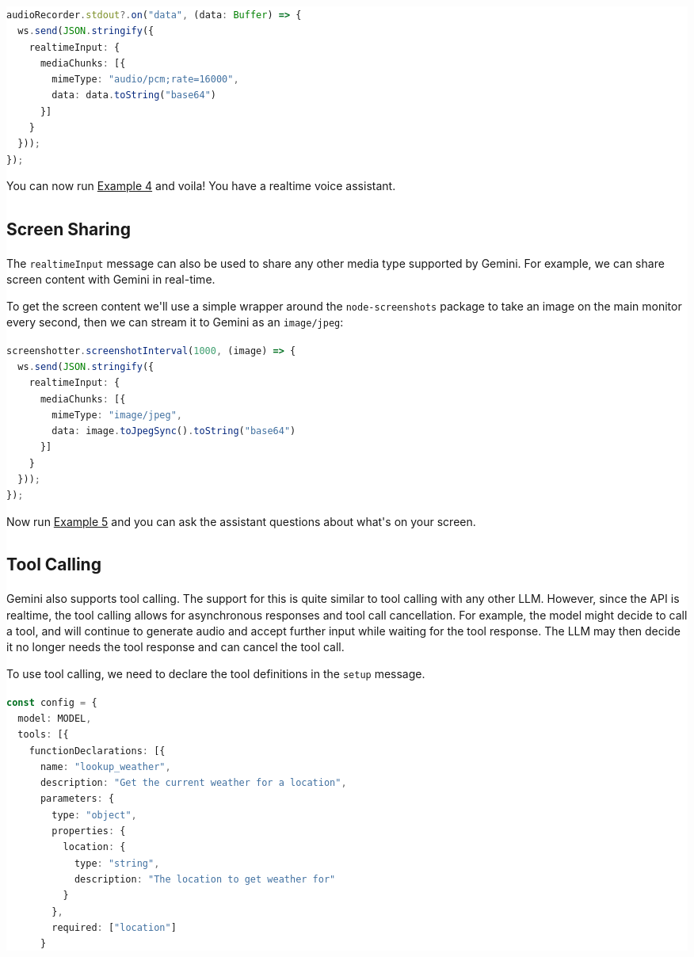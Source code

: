 ```typescript
audioRecorder.stdout?.on("data", (data: Buffer) => {
  ws.send(JSON.stringify({
    realtimeInput: {
      mediaChunks: [{
        mimeType: "audio/pcm;rate=16000",
        data: data.toString("base64")
      }]
    }
  }));
});
```

You can now run [Example 4](https://github.com/autocode2/gemini-realtime/blob/main/apps/gemini-realtime-getting-started/src/example-4.ts) and voila! You have a realtime voice assistant.

## Screen Sharing

The `realtimeInput` message can also be used to share any other media type supported by Gemini.  For example, we can share screen content with Gemini in real-time.

To get the screen content we'll use a simple wrapper around the `node-screenshots` package to take an image on the main monitor every second, then we can stream it to Gemini as an `image/jpeg`:

```typescript
screenshotter.screenshotInterval(1000, (image) => {
  ws.send(JSON.stringify({
    realtimeInput: {
      mediaChunks: [{
        mimeType: "image/jpeg",
        data: image.toJpegSync().toString("base64")
      }]
    }
  }));
});
```

Now run [Example 5](https://github.com/autocode2/gemini-realtime/blob/main/apps/gemini-realtime-getting-started/src/example-5.ts) and you can ask the assistant questions about what's on your screen.

## Tool Calling

Gemini also supports tool calling.  The support for this is quite similar to tool calling with any other LLM.  However, since the API is realtime, the tool calling allows for asynchronous responses and tool call cancellation.  For example, the model might decide to call a tool, and will continue to generate audio and accept further input while waiting for the tool response. The LLM may then decide it no longer needs the tool response and can cancel the tool call.

To use tool calling, we need to declare the tool definitions in the `setup` message.

```typescript
const config = {
  model: MODEL,
  tools: [{
    functionDeclarations: [{
      name: "lookup_weather",
      description: "Get the current weather for a location",
      parameters: {
        type: "object",
        properties: {
          location: {
            type: "string",
            description: "The location to get weather for"
          }
        },
        required: ["location"]
      }
```
